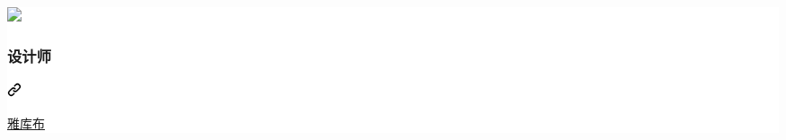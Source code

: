 <a href="https://github.com/DevToys-app/DevToys/graphs/contributors">
  <img src="https://camo.githubusercontent.com/9e343a2fb13d3398faacd26475f4fce666df62049f18c999fa7e6b96709d0036/68747470733a2f2f636f6e747269622e726f636b732f696d6167653f7265706f3d446576546f79732d6170702f446576546f7973" data-canonical-src="https://contrib.rocks/image?repo=DevToys-app/DevToys" style="max-width: 100%;">
</a>
<div class="markdown-heading" dir="auto"><h3 tabindex="-1" class="heading-element" dir="auto"><font style="vertical-align: inherit;"><font style="vertical-align: inherit;">设计师</font></font></h3><a id="user-content-designers" class="anchor" aria-label="永久链接：设计师" href="#designers"><svg class="octicon octicon-link" viewBox="0 0 16 16" version="1.1" width="16" height="16" aria-hidden="true"><path d="m7.775 3.275 1.25-1.25a3.5 3.5 0 1 1 4.95 4.95l-2.5 2.5a3.5 3.5 0 0 1-4.95 0 .751.751 0 0 1 .018-1.042.751.751 0 0 1 1.042-.018 1.998 1.998 0 0 0 2.83 0l2.5-2.5a2.002 2.002 0 0 0-2.83-2.83l-1.25 1.25a.751.751 0 0 1-1.042-.018.751.751 0 0 1-.018-1.042Zm-4.69 9.64a1.998 1.998 0 0 0 2.83 0l1.25-1.25a.751.751 0 0 1 1.042.018.751.751 0 0 1 .018 1.042l-1.25 1.25a3.5 3.5 0 1 1-4.95-4.95l2.5-2.5a3.5 3.5 0 0 1 4.95 0 .751.751 0 0 1-.018 1.042.751.751 0 0 1-1.042.018 1.998 1.998 0 0 0-2.83 0l-2.5 2.5a1.998 1.998 0 0 0 0 2.83Z"></path></svg></a></div>
<p dir="auto"><a href="https://github.com/AlurDesign"><font style="vertical-align: inherit;"><font style="vertical-align: inherit;">雅库布</font></font></a></p>
</article></div>
